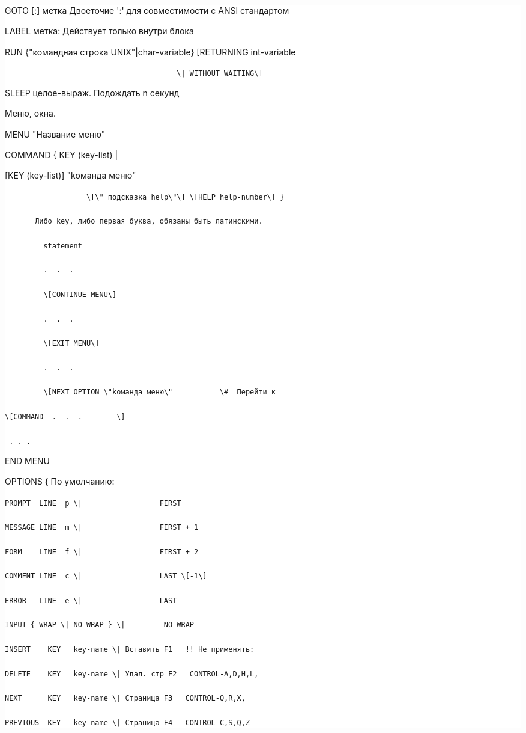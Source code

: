GOTO \[:\] метка          Двоеточие \':\' для совместимости с ANSI
стандартом

LABEL метка:      Действует только внутри блока

RUN {\"командная строка UNIX\"\|char-variable} \[RETURNING int-variable

                                            \| WITHOUT WAITING\]

SLEEP   целое-выраж.    Подождать n  секунд

Меню, окна.

MENU  \"Название меню\"

   COMMAND { KEY (key-list) \|

   \[KEY (key-list)\] \"kоманда меню\"

                       \[\" подсказка help\"\] \[HELP help-number\] }

           Либо key, либо первая буква, обязаны быть латинскими.

             statement

             .  .  .

             \[CONTINUE MENU\]

             .  .  .

             \[EXIT MENU\]

             .  .  .

             \[NEXT OPTION \"kоманда меню\"           \#  Перейти к

    \[COMMAND  .  .  .        \]

     . . .

END MENU

OPTIONS   {                        По умолчанию:

    PROMPT  LINE  p \|                  FIRST

    MESSAGE LINE  m \|                  FIRST + 1

    FORM    LINE  f \|                  FIRST + 2

    COMMENT LINE  c \|                  LAST \[-1\]

    ERROR   LINE  e \|                  LAST

    INPUT { WRAP \| NO WRAP } \|         NO WRAP

    INSERT    KEY   key-name \| Вставить F1   !! Не применять:

    DELETE    KEY   key-name \| Удал. стр F2   CONTROL-A,D,H,L,

    NEXT      KEY   key-name \| Страница F3   CONTROL-Q,R,X, 

    PREVIOUS  KEY   key-name \| Страница F4   CONTROL-C,S,Q,Z
